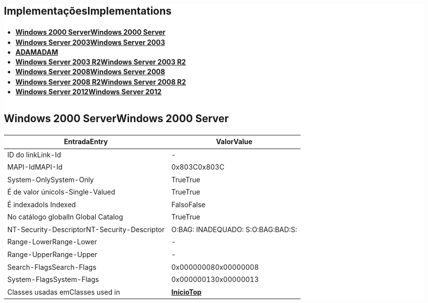 

## <a name="implementations"></a><span data-ttu-id="3645f-126">Implementações</span><span class="sxs-lookup"><span data-stu-id="3645f-126">Implementations</span></span>

-   [<span data-ttu-id="3645f-127">**Windows 2000 Server**</span><span class="sxs-lookup"><span data-stu-id="3645f-127">**Windows 2000 Server**</span></span>](#windows-2000-server)
-   [<span data-ttu-id="3645f-128">**Windows Server 2003**</span><span class="sxs-lookup"><span data-stu-id="3645f-128">**Windows Server 2003**</span></span>](#windows-server-2003)
-   [<span data-ttu-id="3645f-129">**ADAM**</span><span class="sxs-lookup"><span data-stu-id="3645f-129">**ADAM**</span></span>](#adam)
-   [<span data-ttu-id="3645f-130">**Windows Server 2003 R2**</span><span class="sxs-lookup"><span data-stu-id="3645f-130">**Windows Server 2003 R2**</span></span>](#windows-server-2003-r2)
-   [<span data-ttu-id="3645f-131">**Windows Server 2008**</span><span class="sxs-lookup"><span data-stu-id="3645f-131">**Windows Server 2008**</span></span>](#windows-server-2008)
-   [<span data-ttu-id="3645f-132">**Windows Server 2008 R2**</span><span class="sxs-lookup"><span data-stu-id="3645f-132">**Windows Server 2008 R2**</span></span>](#windows-server-2008-r2)
-   [<span data-ttu-id="3645f-133">**Windows Server 2012**</span><span class="sxs-lookup"><span data-stu-id="3645f-133">**Windows Server 2012**</span></span>](#windows-server-2012)

## <a name="windows-2000-server"></a><span data-ttu-id="3645f-134">Windows 2000 Server</span><span class="sxs-lookup"><span data-stu-id="3645f-134">Windows 2000 Server</span></span>



| <span data-ttu-id="3645f-135">Entrada</span><span class="sxs-lookup"><span data-stu-id="3645f-135">Entry</span></span> | <span data-ttu-id="3645f-136">Valor</span><span class="sxs-lookup"><span data-stu-id="3645f-136">Value</span></span> |
|------------------------|---------------------------------|
| <span data-ttu-id="3645f-137">ID do link</span><span class="sxs-lookup"><span data-stu-id="3645f-137">Link-Id</span></span>                | \-                              |
| <span data-ttu-id="3645f-138">MAPI-Id</span><span class="sxs-lookup"><span data-stu-id="3645f-138">MAPI-Id</span></span>                | <span data-ttu-id="3645f-139">0x803C</span><span class="sxs-lookup"><span data-stu-id="3645f-139">0x803C</span></span>                          |
| <span data-ttu-id="3645f-140">System-Only</span><span class="sxs-lookup"><span data-stu-id="3645f-140">System-Only</span></span>            | <span data-ttu-id="3645f-141">True</span><span class="sxs-lookup"><span data-stu-id="3645f-141">True</span></span>                            |
| <span data-ttu-id="3645f-142">É de valor único</span><span class="sxs-lookup"><span data-stu-id="3645f-142">Is-Single-Valued</span></span>       | <span data-ttu-id="3645f-143">True</span><span class="sxs-lookup"><span data-stu-id="3645f-143">True</span></span>                            |
| <span data-ttu-id="3645f-144">É indexado</span><span class="sxs-lookup"><span data-stu-id="3645f-144">Is Indexed</span></span>             | <span data-ttu-id="3645f-145">Falso</span><span class="sxs-lookup"><span data-stu-id="3645f-145">False</span></span>                           |
| <span data-ttu-id="3645f-146">No catálogo global</span><span class="sxs-lookup"><span data-stu-id="3645f-146">In Global Catalog</span></span>      | <span data-ttu-id="3645f-147">True</span><span class="sxs-lookup"><span data-stu-id="3645f-147">True</span></span>                            |
| <span data-ttu-id="3645f-148">NT-Security-Descriptor</span><span class="sxs-lookup"><span data-stu-id="3645f-148">NT-Security-Descriptor</span></span> | <span data-ttu-id="3645f-149">O:BAG: INADEQUADO: S:</span><span class="sxs-lookup"><span data-stu-id="3645f-149">O:BAG:BAD:S:</span></span>                    |
| <span data-ttu-id="3645f-150">Range-Lower</span><span class="sxs-lookup"><span data-stu-id="3645f-150">Range-Lower</span></span>            | \-                              |
| <span data-ttu-id="3645f-151">Range-Upper</span><span class="sxs-lookup"><span data-stu-id="3645f-151">Range-Upper</span></span>            | \-                              |
| <span data-ttu-id="3645f-152">Search-Flags</span><span class="sxs-lookup"><span data-stu-id="3645f-152">Search-Flags</span></span>           | <span data-ttu-id="3645f-153">0x00000008</span><span class="sxs-lookup"><span data-stu-id="3645f-153">0x00000008</span></span>                      |
| <span data-ttu-id="3645f-154">System-Flags</span><span class="sxs-lookup"><span data-stu-id="3645f-154">System-Flags</span></span>           | <span data-ttu-id="3645f-155">0x00000013</span><span class="sxs-lookup"><span data-stu-id="3645f-155">0x00000013</span></span>                      |
| <span data-ttu-id="3645f-156">Classes usadas em</span><span class="sxs-lookup"><span data-stu-id="3645f-156">Classes used in</span></span>        | [<span data-ttu-id="3645f-157">**Início**</span><span class="sxs-lookup"><span data-stu-id="3645f-157">**Top**</span></span>](c-top.md)<br/> |


